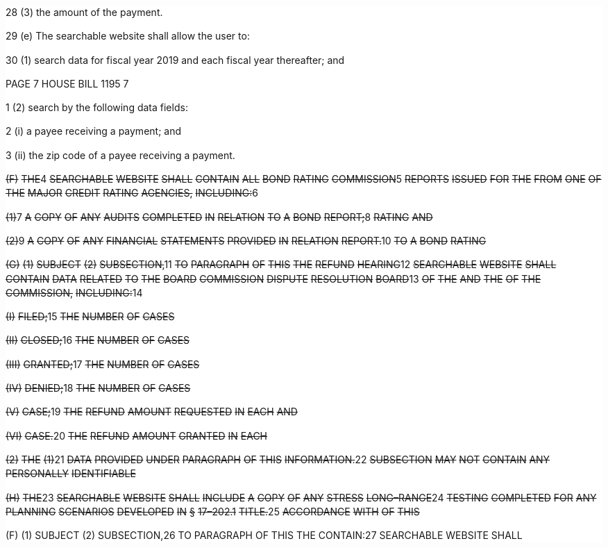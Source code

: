 28 (3) the amount of the payment.

29 (e) The searchable website shall allow the user to:

30 (1) search data for fiscal year 2019 and each fiscal year thereafter; and

PAGE 7
HOUSE BILL 1195 7

1 (2) search by the following data fields:

2 (i) a payee receiving a payment; and

3 (ii) the zip code of a payee receiving a payment.

~~(F)~~ ~~THE~~4 ~~SEARCHABLE~~ ~~WEBSITE~~ ~~SHALL~~ ~~CONTAIN~~ ~~ALL~~ ~~BOND~~ ~~RATING~~
~~COMMISSION~~5 ~~REPORTS~~ ~~ISSUED~~ ~~FOR~~ ~~THE~~ ~~FROM~~ ~~ONE~~ ~~OF~~ ~~THE~~ ~~MAJOR~~ ~~CREDIT~~ ~~RATING~~
~~AGENCIES,~~ ~~INCLUDING:~~6

~~(1)~~7 ~~A~~ ~~COPY~~ ~~OF~~ ~~ANY~~ ~~AUDITS~~ ~~COMPLETED~~ ~~IN~~ ~~RELATION~~ ~~TO~~ ~~A~~ ~~BOND~~
~~REPORT;~~8 ~~RATING~~ ~~AND~~

~~(2)~~9 ~~A~~ ~~COPY~~ ~~OF~~ ~~ANY~~ ~~FINANCIAL~~ ~~STATEMENTS~~ ~~PROVIDED~~ ~~IN~~ ~~RELATION~~
~~REPORT.~~10 ~~TO~~ ~~A~~ ~~BOND~~ ~~RATING~~

~~(G)~~ ~~(1)~~ ~~SUBJECT~~ ~~(2)~~ ~~SUBSECTION,~~11 ~~TO~~ ~~PARAGRAPH~~ ~~OF~~ ~~THIS~~ ~~THE~~
~~REFUND~~ ~~HEARING~~12 ~~SEARCHABLE~~ ~~WEBSITE~~ ~~SHALL~~ ~~CONTAIN~~ ~~DATA~~ ~~RELATED~~ ~~TO~~ ~~THE~~
~~BOARD~~ ~~COMMISSION~~ ~~DISPUTE~~ ~~RESOLUTION~~ ~~BOARD~~13 ~~OF~~ ~~THE~~ ~~AND~~ ~~THE~~ ~~OF~~ ~~THE~~
~~COMMISSION,~~ ~~INCLUDING:~~14

~~(I)~~ ~~FILED;~~15 ~~THE~~ ~~NUMBER~~ ~~OF~~ ~~CASES~~

~~(II)~~ ~~CLOSED;~~16 ~~THE~~ ~~NUMBER~~ ~~OF~~ ~~CASES~~

~~(III)~~ ~~GRANTED;~~17 ~~THE~~ ~~NUMBER~~ ~~OF~~ ~~CASES~~

~~(IV)~~ ~~DENIED;~~18 ~~THE~~ ~~NUMBER~~ ~~OF~~ ~~CASES~~

~~(V)~~ ~~CASE;~~19 ~~THE~~ ~~REFUND~~ ~~AMOUNT~~ ~~REQUESTED~~ ~~IN~~ ~~EACH~~ ~~AND~~

~~(VI)~~ ~~CASE.~~20 ~~THE~~ ~~REFUND~~ ~~AMOUNT~~ ~~GRANTED~~ ~~IN~~ ~~EACH~~

~~(2)~~ ~~THE~~ ~~(1)~~21 ~~DATA~~ ~~PROVIDED~~ ~~UNDER~~ ~~PARAGRAPH~~ ~~OF~~ ~~THIS~~
~~INFORMATION.~~22 ~~SUBSECTION~~ ~~MAY~~ ~~NOT~~ ~~CONTAIN~~ ~~ANY~~ ~~PERSONALLY~~ ~~IDENTIFIABLE~~

~~(H)~~ ~~THE~~23 ~~SEARCHABLE~~ ~~WEBSITE~~ ~~SHALL~~ ~~INCLUDE~~ ~~A~~ ~~COPY~~ ~~OF~~ ~~ANY~~ ~~STRESS~~
~~LONG–RANGE~~24 ~~TESTING~~ ~~COMPLETED~~ ~~FOR~~ ~~ANY~~ ~~PLANNING~~ ~~SCENARIOS~~ ~~DEVELOPED~~ ~~IN~~
~~§~~ ~~17–202.1~~ ~~TITLE.~~25 ~~ACCORDANCE~~ ~~WITH~~ ~~OF~~ ~~THIS~~

(F) (1) SUBJECT (2) SUBSECTION,26 TO PARAGRAPH OF THIS THE
CONTAIN:27 SEARCHABLE WEBSITE SHALL
